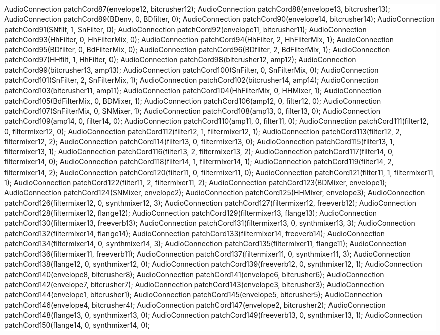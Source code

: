 AudioConnection          patchCord87(envelope12, bitcrusher12);
AudioConnection          patchCord88(envelope13, bitcrusher13);
AudioConnection          patchCord89(BDenv, 0, BDfilter, 0);
AudioConnection          patchCord90(envelope14, bitcrusher14);
AudioConnection          patchCord91(SNfilt, 1, SnFilter, 0);
AudioConnection          patchCord92(envelope11, bitcrusher11);
AudioConnection          patchCord93(HhFilter, 0, HhFilterMix, 0);
AudioConnection          patchCord94(HhFilter, 2, HhFilterMix, 1);
AudioConnection          patchCord95(BDfilter, 0, BdFilterMix, 0);
AudioConnection          patchCord96(BDfilter, 2, BdFilterMix, 1);
AudioConnection          patchCord97(HHfilt, 1, HhFilter, 0);
AudioConnection          patchCord98(bitcrusher12, amp12);
AudioConnection          patchCord99(bitcrusher13, amp13);
AudioConnection          patchCord100(SnFilter, 0, SnFilterMix, 0);
AudioConnection          patchCord101(SnFilter, 2, SnFilterMix, 1);
AudioConnection          patchCord102(bitcrusher14, amp14);
AudioConnection          patchCord103(bitcrusher11, amp11);
AudioConnection          patchCord104(HhFilterMix, 0, HHMixer, 1);
AudioConnection          patchCord105(BdFilterMix, 0, BDMixer, 1);
AudioConnection          patchCord106(amp12, 0, filter12, 0);
AudioConnection          patchCord107(SnFilterMix, 0, SNMixer, 1);
AudioConnection          patchCord108(amp13, 0, filter13, 0);
AudioConnection          patchCord109(amp14, 0, filter14, 0);
AudioConnection          patchCord110(amp11, 0, filter11, 0);
AudioConnection          patchCord111(filter12, 0, filtermixer12, 0);
AudioConnection          patchCord112(filter12, 1, filtermixer12, 1);
AudioConnection          patchCord113(filter12, 2, filtermixer12, 2);
AudioConnection          patchCord114(filter13, 0, filtermixer13, 0);
AudioConnection          patchCord115(filter13, 1, filtermixer13, 1);
AudioConnection          patchCord116(filter13, 2, filtermixer13, 2);
AudioConnection          patchCord117(filter14, 0, filtermixer14, 0);
AudioConnection          patchCord118(filter14, 1, filtermixer14, 1);
AudioConnection          patchCord119(filter14, 2, filtermixer14, 2);
AudioConnection          patchCord120(filter11, 0, filtermixer11, 0);
AudioConnection          patchCord121(filter11, 1, filtermixer11, 1);
AudioConnection          patchCord122(filter11, 2, filtermixer11, 2);
AudioConnection          patchCord123(BDMixer, envelope1);
AudioConnection          patchCord124(SNMixer, envelope2);
AudioConnection          patchCord125(HHMixer, envelope3);
AudioConnection          patchCord126(filtermixer12, 0, synthmixer12, 3);
AudioConnection          patchCord127(filtermixer12, freeverb12);
AudioConnection          patchCord128(filtermixer12, flange12);
AudioConnection          patchCord129(filtermixer13, flange13);
AudioConnection          patchCord130(filtermixer13, freeverb13);
AudioConnection          patchCord131(filtermixer13, 0, synthmixer13, 3);
AudioConnection          patchCord132(filtermixer14, flange14);
AudioConnection          patchCord133(filtermixer14, freeverb14);
AudioConnection          patchCord134(filtermixer14, 0, synthmixer14, 3);
AudioConnection          patchCord135(filtermixer11, flange11);
AudioConnection          patchCord136(filtermixer11, freeverb11);
AudioConnection          patchCord137(filtermixer11, 0, synthmixer11, 3);
AudioConnection          patchCord138(flange12, 0, synthmixer12, 0);
AudioConnection          patchCord139(freeverb12, 0, synthmixer12, 1);
AudioConnection          patchCord140(envelope8, bitcrusher8);
AudioConnection          patchCord141(envelope6, bitcrusher6);
AudioConnection          patchCord142(envelope7, bitcrusher7);
AudioConnection          patchCord143(envelope3, bitcrusher3);
AudioConnection          patchCord144(envelope1, bitcrusher1);
AudioConnection          patchCord145(envelope5, bitcrusher5);
AudioConnection          patchCord146(envelope4, bitcrusher4);
AudioConnection          patchCord147(envelope2, bitcrusher2);
AudioConnection          patchCord148(flange13, 0, synthmixer13, 0);
AudioConnection          patchCord149(freeverb13, 0, synthmixer13, 1);
AudioConnection          patchCord150(flange14, 0, synthmixer14, 0);